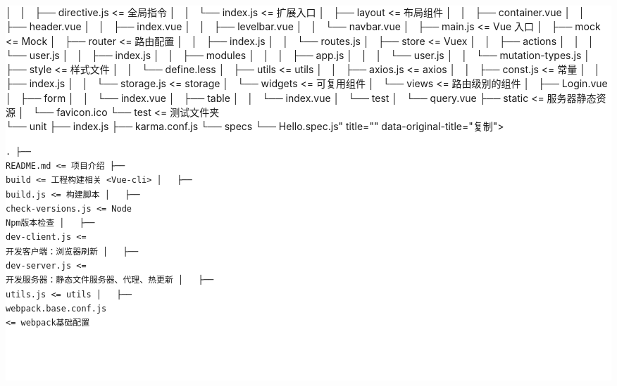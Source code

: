 │&nbsp;&nbsp; │&nbsp;&nbsp; ├── directive.js                <=  全局指令
│&nbsp;&nbsp; │&nbsp;&nbsp; └── index.js                    <=  扩展入口
│&nbsp;&nbsp; ├── layout                          <=  布局组件
│&nbsp;&nbsp; │&nbsp;&nbsp; ├── container.vue
│&nbsp;&nbsp; │&nbsp;&nbsp; ├── header.vue
│&nbsp;&nbsp; │&nbsp;&nbsp; ├── index.vue
│&nbsp;&nbsp; │&nbsp;&nbsp; ├── levelbar.vue
│&nbsp;&nbsp; │&nbsp;&nbsp; └── navbar.vue
│&nbsp;&nbsp; ├── main.js                         <=  Vue 入口
│&nbsp;&nbsp; ├── mock                            <=  Mock
│&nbsp;&nbsp; ├── router                          <=  路由配置
│&nbsp;&nbsp; │&nbsp;&nbsp; ├── index.js
│&nbsp;&nbsp; │&nbsp;&nbsp; └── routes.js
│&nbsp;&nbsp; ├── store                           <=  Vuex
│&nbsp;&nbsp; │&nbsp;&nbsp; ├── actions
│&nbsp;&nbsp; │&nbsp;&nbsp; │&nbsp;&nbsp; └── user.js
│&nbsp;&nbsp; │&nbsp;&nbsp; ├── index.js
│&nbsp;&nbsp; │&nbsp;&nbsp; ├── modules
│&nbsp;&nbsp; │&nbsp;&nbsp; │&nbsp;&nbsp; ├── app.js
│&nbsp;&nbsp; │&nbsp;&nbsp; │&nbsp;&nbsp; └── user.js
│&nbsp;&nbsp; │&nbsp;&nbsp; └── mutation-types.js
│&nbsp;&nbsp; ├── style                           <=  样式文件 
│&nbsp;&nbsp; │&nbsp;&nbsp; └── define.less
│&nbsp;&nbsp; ├── utils                           <=  utils
│&nbsp;&nbsp; │&nbsp;&nbsp; ├── axios.js                    <=  axios
│&nbsp;&nbsp; │&nbsp;&nbsp; ├── const.js                    <=  常量
│&nbsp;&nbsp; │&nbsp;&nbsp; ├── index.js
│&nbsp;&nbsp; │&nbsp;&nbsp; └── storage.js                  <=  storage
│&nbsp;&nbsp; └── widgets                         <=  可复用组件
│&nbsp;&nbsp; └── views                           <=  路由级别的组件
│&nbsp;&nbsp;     ├── Login.vue
│&nbsp;&nbsp;     ├── form
│&nbsp;&nbsp;     │&nbsp;&nbsp; └── index.vue
│&nbsp;&nbsp;     ├── table
│&nbsp;&nbsp;     │&nbsp;&nbsp; └── index.vue
│&nbsp;&nbsp;     └── test
│&nbsp;&nbsp;         └── query.vue
├── static                              <=  服务器静态资源
│&nbsp;&nbsp; └── favicon.ico
└── test                                <=  测试文件夹  
    └── unit
        ├── index.js
        ├── karma.conf.js
        └── specs
            └── Hello.spec.js" title="" data-original-title="复制"></span>
      <span type="button" class="saveToNote code-tool" data-toggle="tooltip" data-placement="top" title="" data-original-title="放进笔记"></span>
      </div>
      </div><pre class="hljs stylus"><code>.
├── README<span class="hljs-selector-class">.md</span>                           &lt;=  项目介绍
├── build                               &lt;=  工程构建相关 &lt;Vue-cli&gt;
│&nbsp;&nbsp; ├── build<span class="hljs-selector-class">.js</span>                        &lt;=  构建脚本
│&nbsp;&nbsp; ├── check-versions<span class="hljs-selector-class">.js</span>               &lt;=  Node Npm版本检查
│&nbsp;&nbsp; ├── dev-client<span class="hljs-selector-class">.js</span>                   &lt;=  开发客户端：浏览器刷新
│&nbsp;&nbsp; ├── dev-server<span class="hljs-selector-class">.js</span>                   &lt;=  开发服务器：静态文件服务器、代理、热更新
│&nbsp;&nbsp; ├── utils<span class="hljs-selector-class">.js</span>                        &lt;=  utils
│&nbsp;&nbsp; ├── webpack<span class="hljs-selector-class">.base</span><span class="hljs-selector-class">.conf</span><span class="hljs-selector-class">.js</span>            &lt;=  webpack基础配置